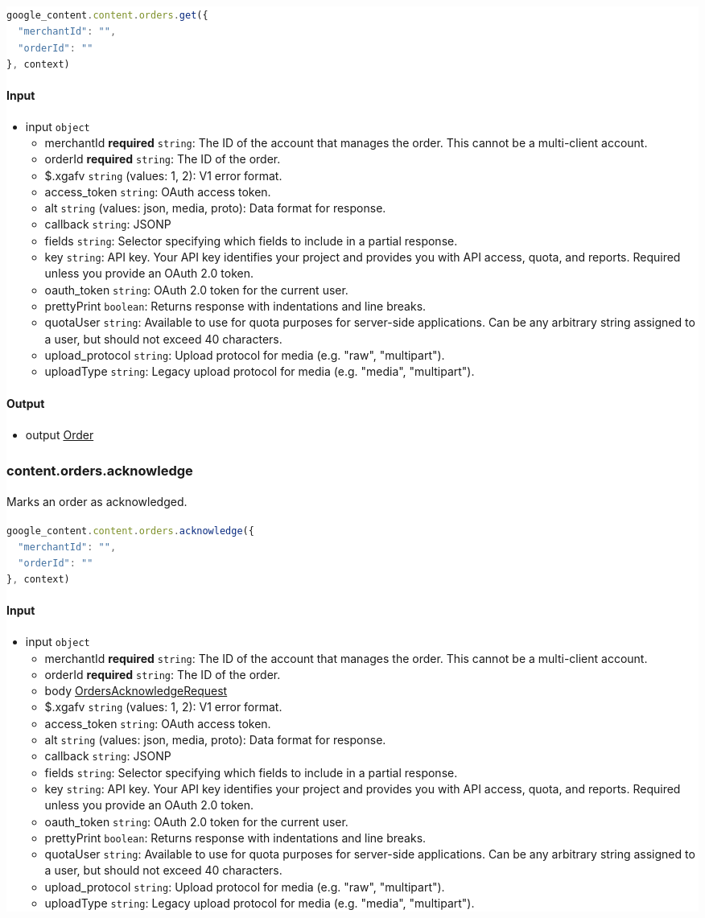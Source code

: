 
```js
google_content.content.orders.get({
  "merchantId": "",
  "orderId": ""
}, context)
```

#### Input
* input `object`
  * merchantId **required** `string`: The ID of the account that manages the order. This cannot be a multi-client account.
  * orderId **required** `string`: The ID of the order.
  * $.xgafv `string` (values: 1, 2): V1 error format.
  * access_token `string`: OAuth access token.
  * alt `string` (values: json, media, proto): Data format for response.
  * callback `string`: JSONP
  * fields `string`: Selector specifying which fields to include in a partial response.
  * key `string`: API key. Your API key identifies your project and provides you with API access, quota, and reports. Required unless you provide an OAuth 2.0 token.
  * oauth_token `string`: OAuth 2.0 token for the current user.
  * prettyPrint `boolean`: Returns response with indentations and line breaks.
  * quotaUser `string`: Available to use for quota purposes for server-side applications. Can be any arbitrary string assigned to a user, but should not exceed 40 characters.
  * upload_protocol `string`: Upload protocol for media (e.g. "raw", "multipart").
  * uploadType `string`: Legacy upload protocol for media (e.g. "media", "multipart").

#### Output
* output [Order](#order)

### content.orders.acknowledge
Marks an order as acknowledged.


```js
google_content.content.orders.acknowledge({
  "merchantId": "",
  "orderId": ""
}, context)
```

#### Input
* input `object`
  * merchantId **required** `string`: The ID of the account that manages the order. This cannot be a multi-client account.
  * orderId **required** `string`: The ID of the order.
  * body [OrdersAcknowledgeRequest](#ordersacknowledgerequest)
  * $.xgafv `string` (values: 1, 2): V1 error format.
  * access_token `string`: OAuth access token.
  * alt `string` (values: json, media, proto): Data format for response.
  * callback `string`: JSONP
  * fields `string`: Selector specifying which fields to include in a partial response.
  * key `string`: API key. Your API key identifies your project and provides you with API access, quota, and reports. Required unless you provide an OAuth 2.0 token.
  * oauth_token `string`: OAuth 2.0 token for the current user.
  * prettyPrint `boolean`: Returns response with indentations and line breaks.
  * quotaUser `string`: Available to use for quota purposes for server-side applications. Can be any arbitrary string assigned to a user, but should not exceed 40 characters.
  * upload_protocol `string`: Upload protocol for media (e.g. "raw", "multipart").
  * uploadType `string`: Legacy upload protocol for media (e.g. "media", "multipart").
